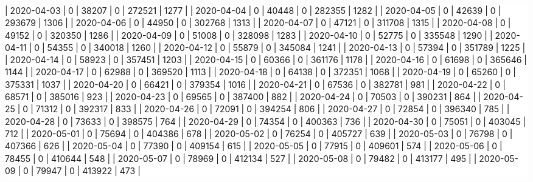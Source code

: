 | 2020-04-03 | 0 | 38207 | 0 | 272521 | 1277 |
| 2020-04-04 | 0 | 40448 | 0 | 282355 | 1282 |
| 2020-04-05 | 0 | 42639 | 0 | 293679 | 1306 |
| 2020-04-06 | 0 | 44950 | 0 | 302768 | 1313 |
| 2020-04-07 | 0 | 47121 | 0 | 311708 | 1315 |
| 2020-04-08 | 0 | 49152 | 0 | 320350 | 1286 |
| 2020-04-09 | 0 | 51008 | 0 | 328098 | 1283 |
| 2020-04-10 | 0 | 52775 | 0 | 335548 | 1290 |
| 2020-04-11 | 0 | 54355 | 0 | 340018 | 1260 |
| 2020-04-12 | 0 | 55879 | 0 | 345084 | 1241 |
| 2020-04-13 | 0 | 57394 | 0 | 351789 | 1225 |
| 2020-04-14 | 0 | 58923 | 0 | 357451 | 1203 |
| 2020-04-15 | 0 | 60366 | 0 | 361176 | 1178 |
| 2020-04-16 | 0 | 61698 | 0 | 365646 | 1144 |
| 2020-04-17 | 0 | 62988 | 0 | 369520 | 1113 |
| 2020-04-18 | 0 | 64138 | 0 | 372351 | 1068 |
| 2020-04-19 | 0 | 65260 | 0 | 375331 | 1037 |
| 2020-04-20 | 0 | 66421 | 0 | 379354 | 1016 |
| 2020-04-21 | 0 | 67536 | 0 | 382781 | 981 |
| 2020-04-22 | 0 | 68571 | 0 | 385016 | 923 |
| 2020-04-23 | 0 | 69565 | 0 | 387400 | 882 |
| 2020-04-24 | 0 | 70503 | 0 | 390231 | 864 |
| 2020-04-25 | 0 | 71312 | 0 | 392317 | 833 |
| 2020-04-26 | 0 | 72091 | 0 | 394254 | 806 |
| 2020-04-27 | 0 | 72854 | 0 | 396340 | 785 |
| 2020-04-28 | 0 | 73633 | 0 | 398575 | 764 |
| 2020-04-29 | 0 | 74354 | 0 | 400363 | 736 |
| 2020-04-30 | 0 | 75051 | 0 | 403045 | 712 |
| 2020-05-01 | 0 | 75694 | 0 | 404386 | 678 |
| 2020-05-02 | 0 | 76254 | 0 | 405727 | 639 |
| 2020-05-03 | 0 | 76798 | 0 | 407366 | 626 |
| 2020-05-04 | 0 | 77390 | 0 | 409154 | 615 |
| 2020-05-05 | 0 | 77915 | 0 | 409601 | 574 |
| 2020-05-06 | 0 | 78455 | 0 | 410644 | 548 |
| 2020-05-07 | 0 | 78969 | 0 | 412134 | 527 |
| 2020-05-08 | 0 | 79482 | 0 | 413177 | 495 |
| 2020-05-09 | 0 | 79947 | 0 | 413922 | 473 |